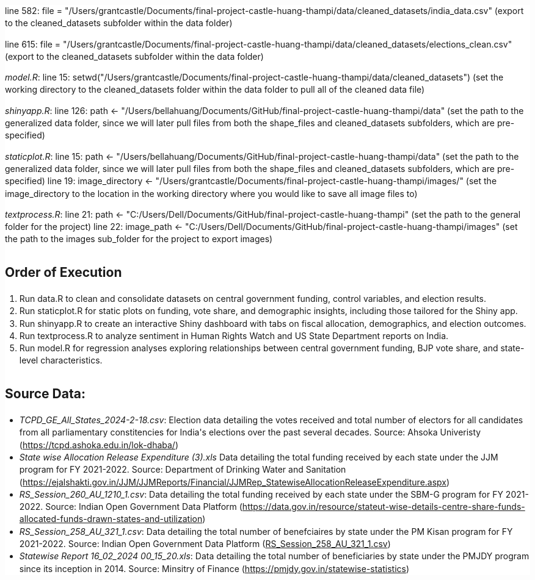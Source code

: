 line 582: file = "/Users/grantcastle/Documents/final-project-castle-huang-thampi/data/cleaned_datasets/india_data.csv"
(export to the cleaned_datasets subfolder within the data folder)

line 615: file = "/Users/grantcastle/Documents/final-project-castle-huang-thampi/data/cleaned_datasets/elections_clean.csv"
(export to the cleaned_datasets subfolder within the data folder)

*model.R*:
line 15: setwd("/Users/grantcastle/Documents/final-project-castle-huang-thampi/data/cleaned_datasets")
(set the working directory to the cleaned_datasets folder within the data folder to pull all of the cleaned data file)

*shinyapp.R*:
line 126: path <- "/Users/bellahuang/Documents/GitHub/final-project-castle-huang-thampi/data"
(set the path to the generalized data folder, since we will later pull files from both the shape_files and cleaned_datasets subfolders, which are pre-specified)

*staticplot.R*:
line 15: path <- "/Users/bellahuang/Documents/GitHub/final-project-castle-huang-thampi/data"
(set the path to the generalized data folder, since we will later pull files from both the shape_files and cleaned_datasets subfolders, which are pre-specified)
line 19: image_directory <- "/Users/grantcastle/Documents/final-project-castle-huang-thampi/images/"
(set the image_directory to the location in the working directory where you would like to save all image files to)

*textprocess.R*:
line 21: path <- "C:/Users/Dell/Documents/GitHub/final-project-castle-huang-thampi"
(set the path to the general folder for the project)
line 22: image_path <- "C:/Users/Dell/Documents/GitHub/final-project-castle-huang-thampi/images"
(set the path to the images sub_folder for the project to export images)

## Order of Execution
1. Run data.R to clean and consolidate datasets on central government funding, control variables, and election results.
2. Run staticplot.R for static plots on funding, vote share, and demographic insights, including those tailored for the Shiny app.
3. Run shinyapp.R to create an interactive Shiny dashboard with tabs on fiscal allocation, demographics, and election outcomes.
4. Run textprocess.R to analyze sentiment in Human Rights Watch and US State Department reports on India.
5. Run model.R for regression analyses exploring relationships between central government funding, BJP vote share, and state-level characteristics.

## Source Data:
* *TCPD_GE_All_States_2024-2-18.csv*: Election data detailing the votes received and total number of electors for all candidates from all parliamentary constitencies for India's elections over the past several decades. Source: Ahsoka Univeristy (https://tcpd.ashoka.edu.in/lok-dhaba/)
* *State wise Allocation Release Expenditure (3).xls* Data detailing the total funding received by each state under the JJM program for FY 2021-2022. Source: Department of Drinking Water and Sanitation (https://ejalshakti.gov.in/JJM/JJMReports/Financial/JJMRep_StatewiseAllocationReleaseExpenditure.aspx)
* *RS_Session_260_AU_1210_1.csv*: Data detailing the total funding received by each state under the SBM-G program for FY 2021-2022. Source: Indian Open Government Data Platform (https://data.gov.in/resource/stateut-wise-details-centre-share-funds-allocated-funds-drawn-states-and-utilization)
* *RS_Session_258_AU_321_1.csv*: Data detailing the total number of benefciaires by state under the PM Kisan program for FY 2021-2022. Source: Indian Open Government Data Platform ([RS_Session_258_AU_321_1.csv](https://data.gov.in/resource/state-wise-details-number-beneficiaries-paid-under-pradhan-mantri-kisan-samman-nidhi))
* *Statewise Report 16_02_2024 00_15_20.xls*: Data detailing the total number of beneficiaries by state under the PMJDY program since its inception in 2014. Source: Minsitry of Finance (https://pmjdy.gov.in/statewise-statistics)